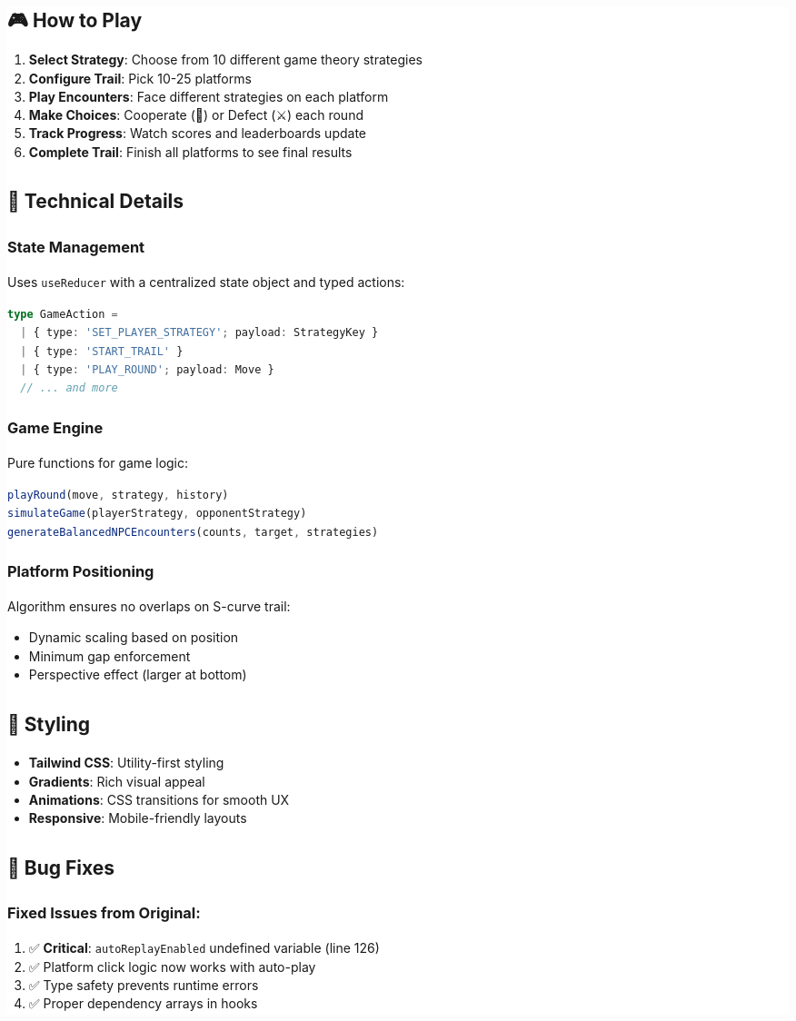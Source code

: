 ## 🎮 How to Play

1. **Select Strategy**: Choose from 10 different game theory strategies
2. **Configure Trail**: Pick 10-25 platforms
3. **Play Encounters**: Face different strategies on each platform
4. **Make Choices**: Cooperate (🤝) or Defect (⚔️) each round
5. **Track Progress**: Watch scores and leaderboards update
6. **Complete Trail**: Finish all platforms to see final results

## 🔧 Technical Details

### State Management
Uses `useReducer` with a centralized state object and typed actions:
```typescript
type GameAction =
  | { type: 'SET_PLAYER_STRATEGY'; payload: StrategyKey }
  | { type: 'START_TRAIL' }
  | { type: 'PLAY_ROUND'; payload: Move }
  // ... and more
```

### Game Engine
Pure functions for game logic:
```typescript
playRound(move, strategy, history)
simulateGame(playerStrategy, opponentStrategy)
generateBalancedNPCEncounters(counts, target, strategies)
```

### Platform Positioning
Algorithm ensures no overlaps on S-curve trail:
- Dynamic scaling based on position
- Minimum gap enforcement
- Perspective effect (larger at bottom)

## 🎨 Styling

- **Tailwind CSS**: Utility-first styling
- **Gradients**: Rich visual appeal
- **Animations**: CSS transitions for smooth UX
- **Responsive**: Mobile-friendly layouts

## 🐛 Bug Fixes

### Fixed Issues from Original:
1. ✅ **Critical**: `autoReplayEnabled` undefined variable (line 126)
2. ✅ Platform click logic now works with auto-play
3. ✅ Type safety prevents runtime errors
4. ✅ Proper dependency arrays in hooks
